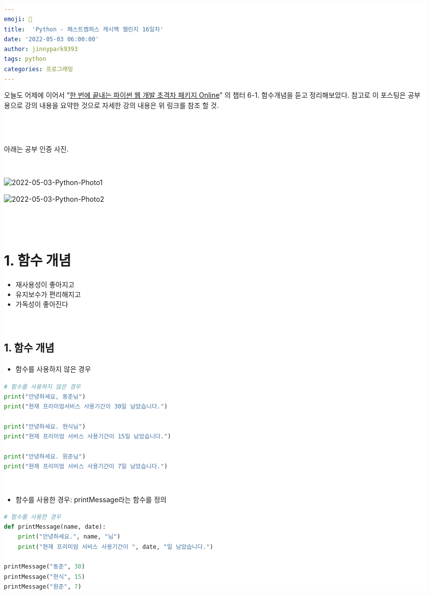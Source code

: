```yaml
---
emoji: 🐍
title:  'Python - 패스트캠퍼스 캐시백 챌린지 16일차'
date: '2022-05-03 06:00:00'
author: jinnypark9393
tags: python
categories: 프로그래밍
---
```


오늘도 어제에 이어서 “[한 번에 끝내는 파이썬 웹 개발 초격차 패키지 Online](https://fastcampus.co.kr/dev_online_pyweb)” 의 챕터 6-1. 함수개념을 듣고 정리해보았다. 참고로 이 포스팅은 공부용으로 강의 내용을 요약한 것으로 자세한 강의 내용은 위 링크를 참조 할 것.

<br/><br/>

아래는 공부 인증 사진.

<br/>

![2022-05-03-Python-Photo1](/assets/images/2022-05-03-Python-Photo/2022-05-03-Python-Photo1.jpg)

![2022-05-03-Python-Photo2](/assets/images/2022-05-03-Python-Photo/2022-05-03-Python-Photo2.jpg)

<br/><br/>

# 1. 함수 개념

- 재사용성이 좋아지고
- 유지보수가 편리해지고
- 가독성이 좋아진다

<br/>

## 1. 함수 개념

- 함수를 사용하지 않은 경우

```python
# 함수를 사용하지 않은 경우
print("안녕하세요, 동준님")
print("현재 프리미엄서비스 사용기간이 30일 남았습니다.")

print("안녕하세요. 현식님")
print("현재 프리미엄 서비스 사용기간이 15일 남았습니다.")

print("안녕하세요. 원준님")
print("현재 프리미엄 서비스 사용기간이 7일 남았습니다.")
```

<br/>

- 함수를 사용한 경우: printMessage라는 함수를 정의

```python
# 함수를 사용한 경우
def printMessage(name, date):
    print("안녕하세요.", name, "님")
    print("현재 프리미엄 서비스 사용기간이 ", date, "일 남았습니다.")

printMessage("동준", 30)
printMessage("현식", 15)
printMessage("원준", 7)
```
